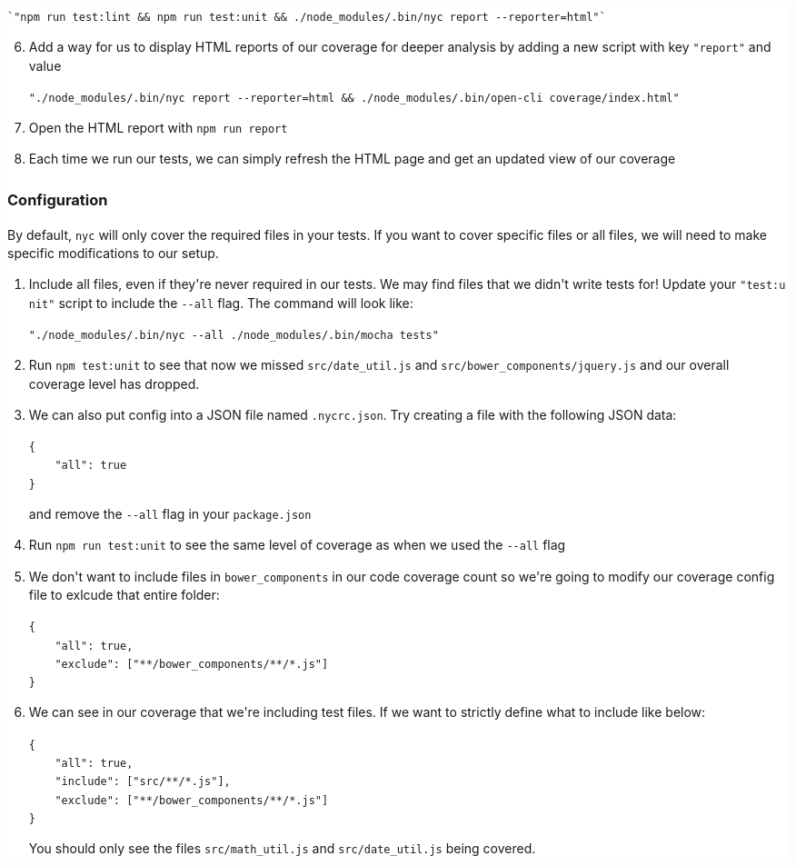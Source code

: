     `"npm run test:lint && npm run test:unit && ./node_modules/.bin/nyc report --reporter=html"`
6. Add a way for us to display HTML reports of our coverage for deeper analysis by adding a new script with key `"report"` and value
	
	`"./node_modules/.bin/nyc report --reporter=html && ./node_modules/.bin/open-cli coverage/index.html"`
7. Open the HTML report with `npm run report`
8. Each time we run our tests, we can simply refresh the HTML page and get an updated view of our coverage

### Configuration

By default, `nyc` will only cover the required files in your tests. If you want to cover specific files or all files, we will need to make specific modifications to our setup.

1. Include all files, even if they're never required in our tests. We may find files that we didn't write tests for! Update your `"test:unit"` script to include the `--all` flag. The command will look like:
	
	`"./node_modules/.bin/nyc --all ./node_modules/.bin/mocha tests"`
2. Run `npm test:unit` to see that now we missed `src/date_util.js` and `src/bower_components/jquery.js` and our overall coverage level has dropped.
3. We can also put config into a JSON file named `.nycrc.json`. Try creating a file with the following JSON data:
	
	```
	{
	    "all": true
	}
	```
	
	and remove the `--all` flag in your `package.json`
4. Run `npm run test:unit` to see the same level of coverage as when we used the `--all` flag
5. We don't want to include files in `bower_components` in our code coverage count so we're going to modify our coverage config file to exlcude that entire folder:

	```
	{
	    "all": true,
	    "exclude": ["**/bower_components/**/*.js"]
	}
	```
6. We can see in our coverage that we're including test files. If we want to strictly define what to include like below:

	```
	{
	    "all": true,
	    "include": ["src/**/*.js"],
	    "exclude": ["**/bower_components/**/*.js"]
	}
	```

	You should only see the files `src/math_util.js` and `src/date_util.js` being covered.
